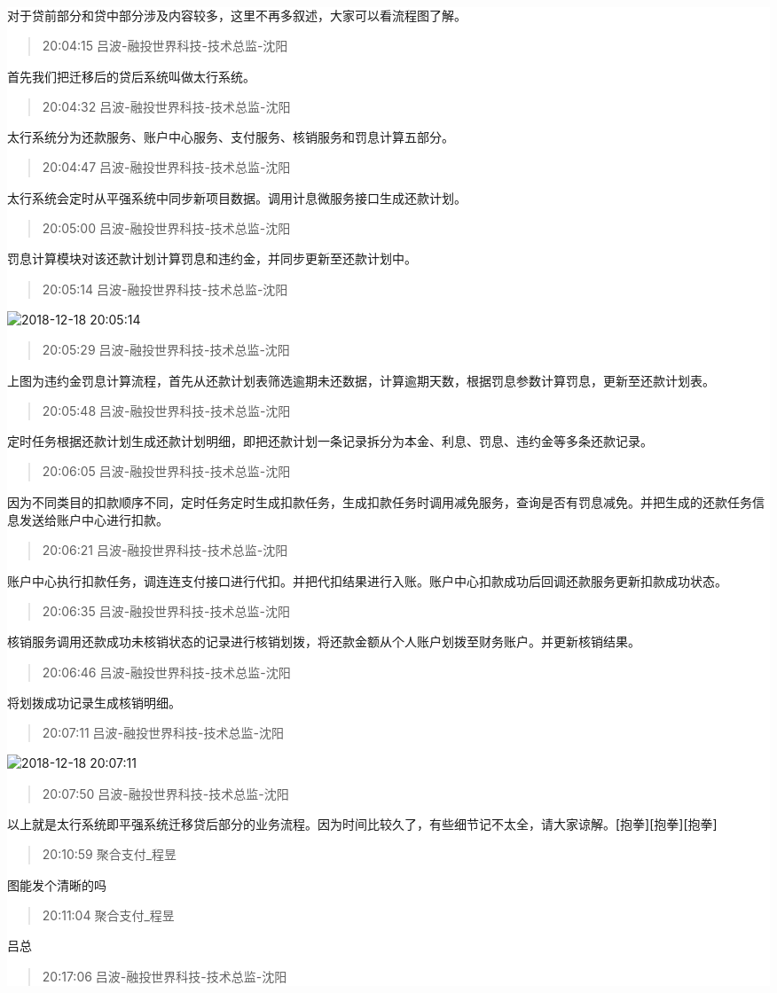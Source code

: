 对于贷前部分和贷中部分涉及内容较多，这里不再多叙述，大家可以看流程图了解。  
   
> 20:04:15  吕波-融投世界科技-技术总监-沈阳  
   
首先我们把迁移后的贷后系统叫做太行系统。  
   
> 20:04:32  吕波-融投世界科技-技术总监-沈阳  
   
太行系统分为还款服务、账户中心服务、支付服务、核销服务和罚息计算五部分。  
   
> 20:04:47  吕波-融投世界科技-技术总监-沈阳  
   
太行系统会定时从平强系统中同步新项目数据。调用计息微服务接口生成还款计划。  
   
> 20:05:00  吕波-融投世界科技-技术总监-沈阳  
   
罚息计算模块对该还款计划计算罚息和违约金，并同步更新至还款计划中。  
   
> 20:05:14  吕波-融投世界科技-技术总监-沈阳  
   
![2018-12-18 20:05:14](http://static.cocolian.cn/img/20181218_200514.png) 
   
> 20:05:29  吕波-融投世界科技-技术总监-沈阳  
   
上图为违约金罚息计算流程，首先从还款计划表筛选逾期未还数据，计算逾期天数，根据罚息参数计算罚息，更新至还款计划表。  
   
> 20:05:48  吕波-融投世界科技-技术总监-沈阳  
   
定时任务根据还款计划生成还款计划明细，即把还款计划一条记录拆分为本金、利息、罚息、违约金等多条还款记录。  
   
> 20:06:05  吕波-融投世界科技-技术总监-沈阳  
   
因为不同类目的扣款顺序不同，定时任务定时生成扣款任务，生成扣款任务时调用减免服务，查询是否有罚息减免。并把生成的还款任务信息发送给账户中心进行扣款。  
   
> 20:06:21  吕波-融投世界科技-技术总监-沈阳  
   
账户中心执行扣款任务，调连连支付接口进行代扣。并把代扣结果进行入账。账户中心扣款成功后回调还款服务更新扣款成功状态。  
   
> 20:06:35  吕波-融投世界科技-技术总监-沈阳  
   
核销服务调用还款成功未核销状态的记录进行核销划拨，将还款金额从个人账户划拨至财务账户。并更新核销结果。  
   
> 20:06:46  吕波-融投世界科技-技术总监-沈阳  
   
将划拨成功记录生成核销明细。  
   
> 20:07:11  吕波-融投世界科技-技术总监-沈阳  
   
![2018-12-18 20:07:11](http://static.cocolian.cn/img/20181218_200711.png) 
   
> 20:07:50  吕波-融投世界科技-技术总监-沈阳  
   
以上就是太行系统即平强系统迁移贷后部分的业务流程。因为时间比较久了，有些细节记不太全，请大家谅解。[抱拳][抱拳][抱拳]  
   
> 20:10:59  聚合支付_程昱  
   
图能发个清晰的吗  
   
> 20:11:04  聚合支付_程昱  
   
吕总  
   
> 20:17:06  吕波-融投世界科技-技术总监-沈阳  
   